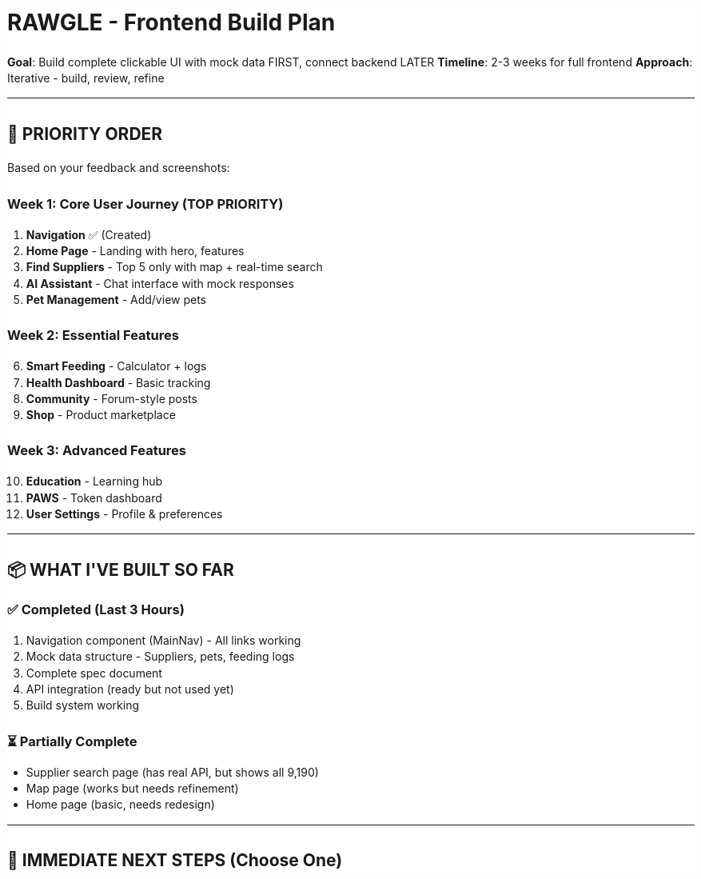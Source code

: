 # RAWGLE - Frontend Build Plan

**Goal**: Build complete clickable UI with mock data FIRST, connect backend LATER
**Timeline**: 2-3 weeks for full frontend
**Approach**: Iterative - build, review, refine

---

## 🎯 PRIORITY ORDER

Based on your feedback and screenshots:

### Week 1: Core User Journey (TOP PRIORITY)
1. **Navigation** ✅ (Created)
2. **Home Page** - Landing with hero, features
3. **Find Suppliers** - Top 5 only with map + real-time search
4. **AI Assistant** - Chat interface with mock responses
5. **Pet Management** - Add/view pets

### Week 2: Essential Features
6. **Smart Feeding** - Calculator + logs
7. **Health Dashboard** - Basic tracking
8. **Community** - Forum-style posts
9. **Shop** - Product marketplace

### Week 3: Advanced Features
10. **Education** - Learning hub
11. **PAWS** - Token dashboard
12. **User Settings** - Profile & preferences

---

## 📦 WHAT I'VE BUILT SO FAR

### ✅ Completed (Last 3 Hours)
1. Navigation component (MainNav) - All links working
2. Mock data structure - Suppliers, pets, feeding logs
3. Complete spec document
4. API integration (ready but not used yet)
5. Build system working

### ⏳ Partially Complete
- Supplier search page (has real API, but shows all 9,190)
- Map page (works but needs refinement)
- Home page (basic, needs redesign)

---

## 🚀 IMMEDIATE NEXT STEPS (Choose One)
